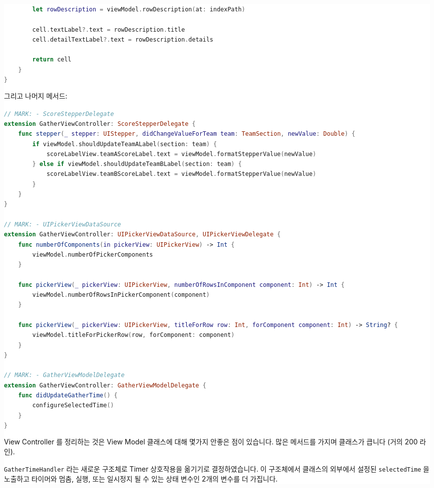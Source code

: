 ```swift
        let rowDescription = viewModel.rowDescription(at: indexPath)
        
        cell.textLabel?.text = rowDescription.title
        cell.detailTextLabel?.text = rowDescription.details
        
        return cell
    }
}
```

그리고 나머지 메서드:

```swift
// MARK: - ScoreStepperDelegate
extension GatherViewController: ScoreStepperDelegate {
    func stepper(_ stepper: UIStepper, didChangeValueForTeam team: TeamSection, newValue: Double) {
        if viewModel.shouldUpdateTeamALabel(section: team) {
            scoreLabelView.teamAScoreLabel.text = viewModel.formatStepperValue(newValue)
        } else if viewModel.shouldUpdateTeamBLabel(section: team) {
            scoreLabelView.teamBScoreLabel.text = viewModel.formatStepperValue(newValue)
        }
    }
}

// MARK: - UIPickerViewDataSource
extension GatherViewController: UIPickerViewDataSource, UIPickerViewDelegate {
    func numberOfComponents(in pickerView: UIPickerView) -> Int {
        viewModel.numberOfPickerComponents
    }
    
    func pickerView(_ pickerView: UIPickerView, numberOfRowsInComponent component: Int) -> Int {
        viewModel.numberOfRowsInPickerComponent(component)
    }
    
    func pickerView(_ pickerView: UIPickerView, titleForRow row: Int, forComponent component: Int) -> String? {
        viewModel.titleForPickerRow(row, forComponent: component)
    }
}

// MARK: - GatherViewModelDelegate
extension GatherViewController: GatherViewModelDelegate {
    func didUpdateGatherTime() {
        configureSelectedTime()
    }
}
```

View Controller 를 정리하는 것은 View Model 클래스에 대해 몇가지 안좋은 점이 있습니다. 많은 메서드를 가지며 클래스가 큽니다 (거의 200 라인).

`GatherTimeHandler` 라는 새로운 구조체로 Timer 상호작용을 옮기기로 결정하였습니다. 이 구조체에서 클래스의 외부에서 설정된 `selectedTime` 을 노출하고 타이머와 멈춤, 실행, 또는 일시정지 될 수 있는 상태 변수인 2개의 변수를 더 가집니다.
